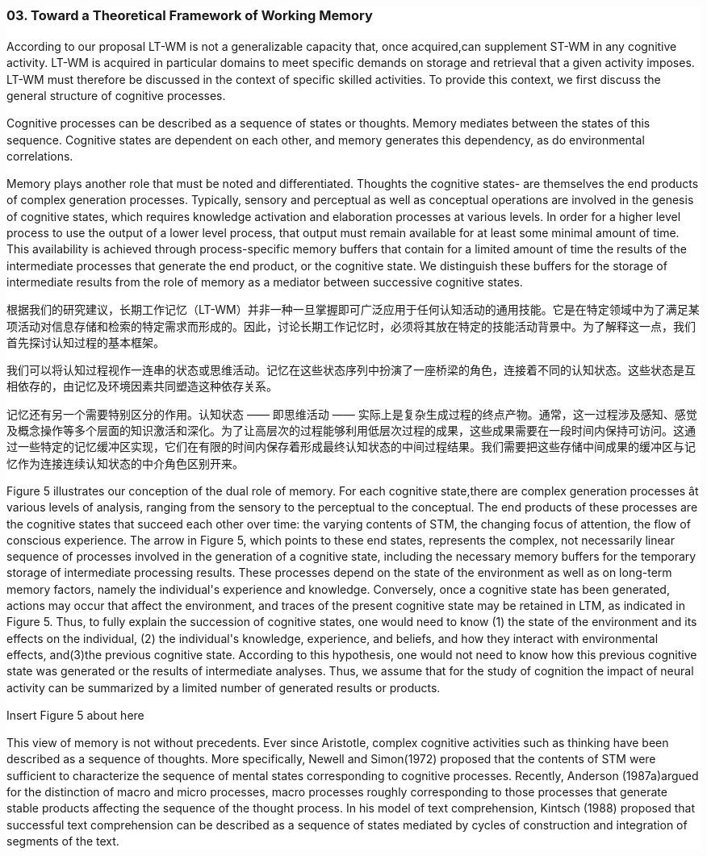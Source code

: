 ### 03. Toward a Theoretical Framework of Working Memory

According to our proposal LT-WM is not a generalizable capacity that, once acquired,can supplement ST-WM in any cognitive activity. LT-WM is acquired in particular domains to meet specific demands on storage and retrieval that a given activity imposes. LT-WM must therefore be discussed in the context of specific skilled activities. To provide this context, we first discuss the general structure of cognitive processes.

Cognitive processes can be described as a sequence of states or thoughts. Memory mediates between the states of this sequence. Cognitive states are dependent on each other, and memory generates this dependency, as do environmental correlations.

Memory plays another role that must be noted and differentiated. Thoughts the cognitive states- are themselves the end products of complex generation processes. Typically, sensory and perceptual as well as conceptual operations are involved in the genesis of cognitive states, which requires knowledge activation and elaboration processes at various levels. In order for a higher level process to use the output of a lower level process, that output must remain available for at least some minimal amount of time. This availability is achieved through process-specific memory buffers that contain for a limited amount of time the results of the intermediate processes that generate the end product, or the cognitive state. We distinguish these buffers for the storage of intermediate results from the role of memory as a mediator between successive cognitive states.

根据我们的研究建议，长期工作记忆（LT-WM）并非一种一旦掌握即可广泛应用于任何认知活动的通用技能。它是在特定领域中为了满足某项活动对信息存储和检索的特定需求而形成的。因此，讨论长期工作记忆时，必须将其放在特定的技能活动背景中。为了解释这一点，我们首先探讨认知过程的基本框架。

我们可以将认知过程视作一连串的状态或思维活动。记忆在这些状态序列中扮演了一座桥梁的角色，连接着不同的认知状态。这些状态是互相依存的，由记忆及环境因素共同塑造这种依存关系。

记忆还有另一个需要特别区分的作用。认知状态 —— 即思维活动 —— 实际上是复杂生成过程的终点产物。通常，这一过程涉及感知、感觉及概念操作等多个层面的知识激活和深化。为了让高层次的过程能够利用低层次过程的成果，这些成果需要在一段时间内保持可访问。这通过一些特定的记忆缓冲区实现，它们在有限的时间内保存着形成最终认知状态的中间过程结果。我们需要把这些存储中间成果的缓冲区与记忆作为连接连续认知状态的中介角色区别开来。

Figure 5 illustrates our conception of the dual role of memory. For each cognitive state,there are complex generation processes ât various levels of analysis, ranging from the sensory to the perceptual to the conceptual. The end products of these processes are the cognitive states that succeed each other over time: the varying contents of STM, the changing focus of attention, the flow of conscious experience. The arrow in Figure 5, which points to these end states, represents the complex, not necessarily linear sequence of processes involved in the generation of a cognitive state, including the necessary memory buffers for the temporary storage of intermediate processing results. These processes depend on the state of the environment as well as on long-term memory factors, namely the individual's experience and knowledge. Conversely, once a cognitive state has been generated, actions may occur that affect the environment, and traces of the present cognitive state may be retained in LTM, as indicated in Figure 5. Thus, to fully explain the succession of cognitive states, one would need to know (1) the state of the environment and its effects on the individual, (2) the individual's knowledge, experience, and beliefs, and how they interact with environmental effects, and(3)the previous cognitive state. According to this hypothesis, one would not need to know how this previous cognitive state was generated or the results of intermediate analyses. Thus, we assume that for the study of cognition the impact of neural activity can be summarized by a limited number of generated results or products.

Insert Figure 5 about here

This view of memory is not without precedents. Ever since Aristotle, complex cognitive activities such as thinking have been described as a sequence of thoughts. More specifically, Newell and Simon(1972) proposed that the contents of STM were sufficient to characterize the sequence of mental states corresponding to cognitive processes. Recently, Anderson (1987a)argued for the distinction of macro and micro processes, macro processes roughly corresponding to those processes that generate stable products affecting the sequence of the thought process. In his model of text comprehension, Kintsch (1988) proposed that successful text comprehension can be described as a sequence of states mediated by cycles of construction and integration of segments of the text.
